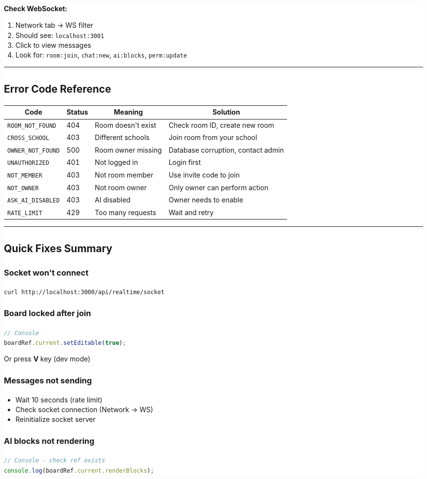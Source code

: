 **Check WebSocket:**
1. Network tab → WS filter
2. Should see: `localhost:3001`
3. Click to view messages
4. Look for: `room:join`, `chat:new`, `ai:blocks`, `perm:update`

---

## Error Code Reference

| Code | Status | Meaning | Solution |
|------|--------|---------|----------|
| `ROOM_NOT_FOUND` | 404 | Room doesn't exist | Check room ID, create new room |
| `CROSS_SCHOOL` | 403 | Different schools | Join room from your school |
| `OWNER_NOT_FOUND` | 500 | Room owner missing | Database corruption, contact admin |
| `UNAUTHORIZED` | 401 | Not logged in | Login first |
| `NOT_MEMBER` | 403 | Not room member | Use invite code to join |
| `NOT_OWNER` | 403 | Not room owner | Only owner can perform action |
| `ASK_AI_DISABLED` | 403 | AI disabled | Owner needs to enable |
| `RATE_LIMIT` | 429 | Too many requests | Wait and retry |

---

## Quick Fixes Summary

### Socket won't connect
```bash
curl http://localhost:3000/api/realtime/socket
```

### Board locked after join
```javascript
// Console
boardRef.current.setEditable(true);
```
Or press **V** key (dev mode)

### Messages not sending
- Wait 10 seconds (rate limit)
- Check socket connection (Network → WS)
- Reinitialize socket server

### AI blocks not rendering
```javascript
// Console - check ref exists
console.log(boardRef.current.renderBlocks);
```
